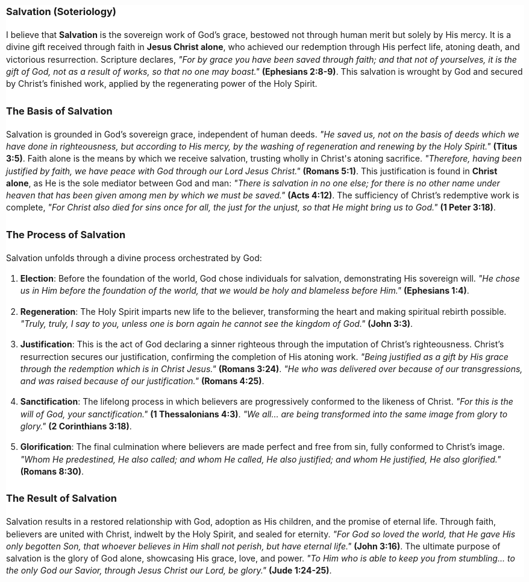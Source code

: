 
### **Salvation (Soteriology)**

I believe that **Salvation** is the sovereign work of God’s grace, bestowed not through human merit but solely by His mercy. It is a divine gift received through faith in **Jesus Christ alone**, who achieved our redemption through His perfect life, atoning death, and victorious resurrection. Scripture declares, *"For by grace you have been saved through faith; and that not of yourselves, it is the gift of God, not as a result of works, so that no one may boast."* **(Ephesians 2:8-9)**. This salvation is wrought by God and secured by Christ’s finished work, applied by the regenerating power of the Holy Spirit.

### **The Basis of Salvation**

Salvation is grounded in God’s sovereign grace, independent of human deeds. *"He saved us, not on the basis of deeds which we have done in righteousness, but according to His mercy, by the washing of regeneration and renewing by the Holy Spirit."* **(Titus 3:5)**. Faith alone is the means by which we receive salvation, trusting wholly in Christ's atoning sacrifice. *"Therefore, having been justified by faith, we have peace with God through our Lord Jesus Christ."* **(Romans 5:1)**. This justification is found in **Christ alone**, as He is the sole mediator between God and man: *"There is salvation in no one else; for there is no other name under heaven that has been given among men by which we must be saved."* **(Acts 4:12)**. The sufficiency of Christ’s redemptive work is complete, *"For Christ also died for sins once for all, the just for the unjust, so that He might bring us to God."* **(1 Peter 3:18)**.

### **The Process of Salvation**

Salvation unfolds through a divine process orchestrated by God:

1. **Election**: Before the foundation of the world, God chose individuals for salvation, demonstrating His sovereign will. *"He chose us in Him before the foundation of the world, that we would be holy and blameless before Him."* **(Ephesians 1:4)**.

2. **Regeneration**: The Holy Spirit imparts new life to the believer, transforming the heart and making spiritual rebirth possible. *"Truly, truly, I say to you, unless one is born again he cannot see the kingdom of God."* **(John 3:3)**.

3. **Justification**: This is the act of God declaring a sinner righteous through the imputation of Christ’s righteousness. Christ’s resurrection secures our justification, confirming the completion of His atoning work. *"Being justified as a gift by His grace through the redemption which is in Christ Jesus."* **(Romans 3:24)**. *"He who was delivered over because of our transgressions, and was raised because of our justification."* **(Romans 4:25)**.

4. **Sanctification**: The lifelong process in which believers are progressively conformed to the likeness of Christ. *"For this is the will of God, your sanctification."* **(1 Thessalonians 4:3)**. *"We all... are being transformed into the same image from glory to glory."* **(2 Corinthians 3:18)**.

5. **Glorification**: The final culmination where believers are made perfect and free from sin, fully conformed to Christ’s image. *"Whom He predestined, He also called; and whom He called, He also justified; and whom He justified, He also glorified."* **(Romans 8:30)**.

### **The Result of Salvation**

Salvation results in a restored relationship with God, adoption as His children, and the promise of eternal life. Through faith, believers are united with Christ, indwelt by the Holy Spirit, and sealed for eternity. *"For God so loved the world, that He gave His only begotten Son, that whoever believes in Him shall not perish, but have eternal life."* **(John 3:16)**. The ultimate purpose of salvation is the glory of God alone, showcasing His grace, love, and power. *"To Him who is able to keep you from stumbling... to the only God our Savior, through Jesus Christ our Lord, be glory."* **(Jude 1:24-25)**.
